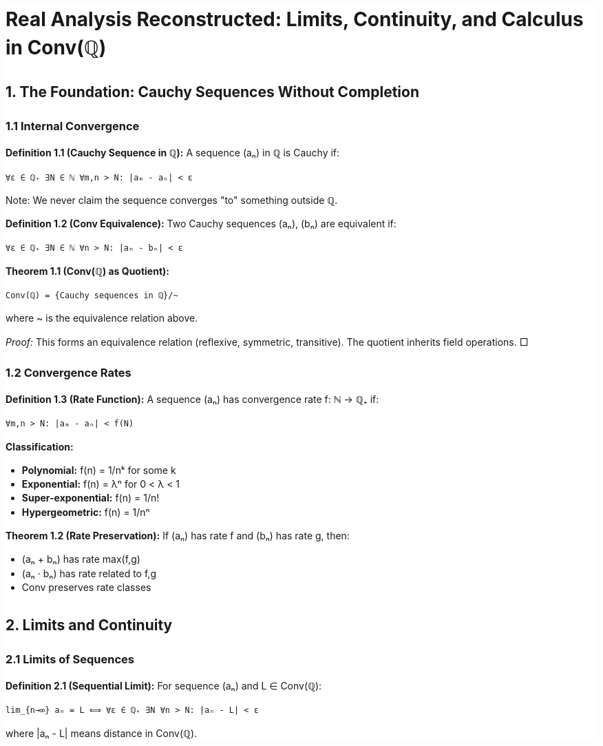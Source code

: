 # Real Analysis Reconstructed: Limits, Continuity, and Calculus in Conv(ℚ)

## 1. The Foundation: Cauchy Sequences Without Completion

### 1.1 Internal Convergence

**Definition 1.1 (Cauchy Sequence in ℚ):** A sequence (aₙ) in ℚ is Cauchy if:
```
∀ε ∈ ℚ₊ ∃N ∈ ℕ ∀m,n > N: |aₘ - aₙ| < ε
```

Note: We never claim the sequence converges "to" something outside ℚ.

**Definition 1.2 (Conv Equivalence):** Two Cauchy sequences (aₙ), (bₙ) are equivalent if:
```
∀ε ∈ ℚ₊ ∃N ∈ ℕ ∀n > N: |aₙ - bₙ| < ε
```

**Theorem 1.1 (Conv(ℚ) as Quotient):**
```
Conv(ℚ) = {Cauchy sequences in ℚ}/~
```
where ~ is the equivalence relation above.

*Proof:* This forms an equivalence relation (reflexive, symmetric, transitive). The quotient inherits field operations. □

### 1.2 Convergence Rates

**Definition 1.3 (Rate Function):** A sequence (aₙ) has convergence rate f: ℕ → ℚ₊ if:
```
∀m,n > N: |aₘ - aₙ| < f(N)
```

**Classification:**
- **Polynomial:** f(n) = 1/nᵏ for some k
- **Exponential:** f(n) = λⁿ for 0 < λ < 1
- **Super-exponential:** f(n) = 1/n!
- **Hypergeometric:** f(n) = 1/nⁿ

**Theorem 1.2 (Rate Preservation):** If (aₙ) has rate f and (bₙ) has rate g, then:
- (aₙ + bₙ) has rate max(f,g)
- (aₙ · bₙ) has rate related to f,g
- Conv preserves rate classes

## 2. Limits and Continuity

### 2.1 Limits of Sequences

**Definition 2.1 (Sequential Limit):** For sequence (aₙ) and L ∈ Conv(ℚ):
```
lim_{n→∞} aₙ = L ⟺ ∀ε ∈ ℚ₊ ∃N ∀n > N: |aₙ - L| < ε
```
where |aₙ - L| means distance in Conv(ℚ).
